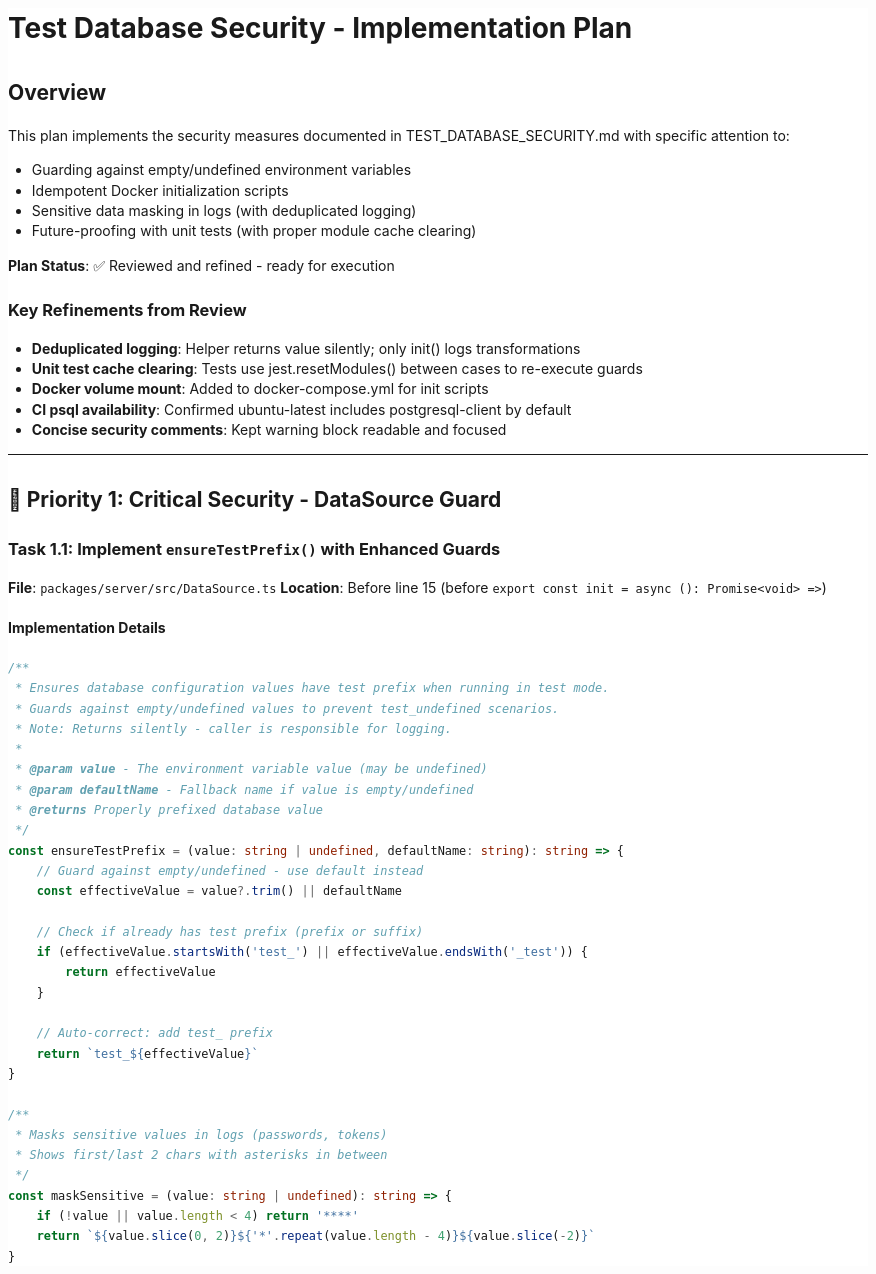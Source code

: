# Test Database Security - Implementation Plan

## Overview
This plan implements the security measures documented in TEST_DATABASE_SECURITY.md with specific attention to:
- Guarding against empty/undefined environment variables
- Idempotent Docker initialization scripts
- Sensitive data masking in logs (with deduplicated logging)
- Future-proofing with unit tests (with proper module cache clearing)

**Plan Status**: ✅ Reviewed and refined - ready for execution

### Key Refinements from Review
- **Deduplicated logging**: Helper returns value silently; only init() logs transformations
- **Unit test cache clearing**: Tests use jest.resetModules() between cases to re-execute guards
- **Docker volume mount**: Added to docker-compose.yml for init scripts
- **CI psql availability**: Confirmed ubuntu-latest includes postgresql-client by default
- **Concise security comments**: Kept warning block readable and focused

---

## 🔴 Priority 1: Critical Security - DataSource Guard

### Task 1.1: Implement `ensureTestPrefix()` with Enhanced Guards
**File**: `packages/server/src/DataSource.ts`
**Location**: Before line 15 (before `export const init = async (): Promise<void> =>`)

#### Implementation Details

```typescript
/**
 * Ensures database configuration values have test prefix when running in test mode.
 * Guards against empty/undefined values to prevent test_undefined scenarios.
 * Note: Returns silently - caller is responsible for logging.
 *
 * @param value - The environment variable value (may be undefined)
 * @param defaultName - Fallback name if value is empty/undefined
 * @returns Properly prefixed database value
 */
const ensureTestPrefix = (value: string | undefined, defaultName: string): string => {
    // Guard against empty/undefined - use default instead
    const effectiveValue = value?.trim() || defaultName

    // Check if already has test prefix (prefix or suffix)
    if (effectiveValue.startsWith('test_') || effectiveValue.endsWith('_test')) {
        return effectiveValue
    }

    // Auto-correct: add test_ prefix
    return `test_${effectiveValue}`
}

/**
 * Masks sensitive values in logs (passwords, tokens)
 * Shows first/last 2 chars with asterisks in between
 */
const maskSensitive = (value: string | undefined): string => {
    if (!value || value.length < 4) return '****'
    return `${value.slice(0, 2)}${'*'.repeat(value.length - 4)}${value.slice(-2)}`
}
```